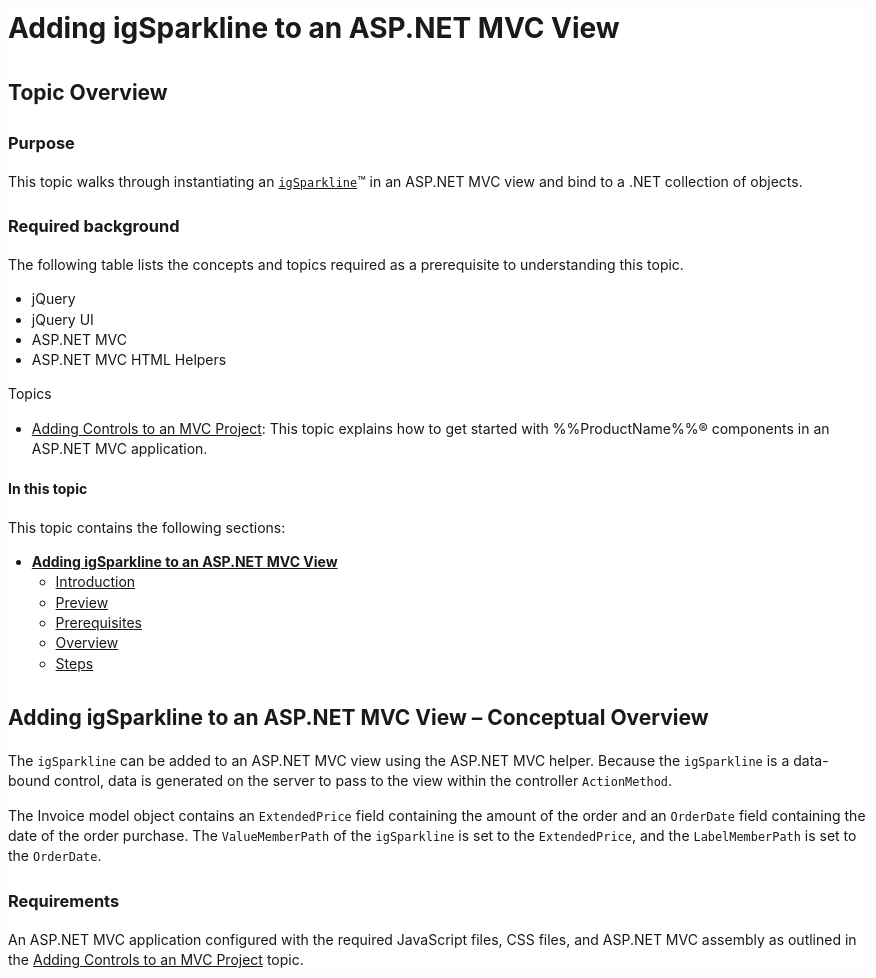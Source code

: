 ﻿

# Adding igSparkline to an ASP.NET MVC View

## Topic Overview
### Purpose

This topic walks through instantiating an [`igSparkline`](%%jQueryApiUrl%%/ui.igSparkline.html)™ in an ASP.NET MVC view and bind to a .NET collection of objects.

### Required background

The following table lists the concepts and topics required as a prerequisite to understanding this topic.

-   jQuery
-   jQuery UI
-   ASP.NET MVC
-   ASP.NET MVC HTML Helpers

Topics

- [Adding Controls to an MVC Project](Adding-NetAdvantage-Controls-to-an-MVC-Project.html): This topic explains how to get started with %%ProductName%%® components in an ASP.NET MVC application.

 
#### In this topic

This topic contains the following sections:

-   [**Adding igSparkline to an ASP.NET MVC View**](#adding-sparkline-mvc)
    -   [Introduction](#introduction)
    -   [Preview](#preview)
    -   [Prerequisites](#prerequisites)
    -   [Overview](#overview)
    -   [Steps](#steps)



## <a id="adding-sparkline-mvc"></a>Adding igSparkline to an ASP.NET MVC View – Conceptual Overview

The `igSparkline` can be added to an ASP.NET MVC view using the ASP.NET MVC helper. Because the `igSparkline` is a data-bound control, data is generated on the server to pass to the view within the controller `ActionMethod`.

The Invoice model object contains an `ExtendedPrice` field containing the amount of the order and an `OrderDate` field containing the date of the order purchase. The `ValueMemberPath` of the `igSparkline` is set to the `ExtendedPrice`, and the `LabelMemberPath` is set to the `OrderDate`.

### Requirements

An ASP.NET MVC application configured with the required JavaScript files, CSS files, and ASP.NET MVC assembly as outlined in the [Adding Controls to an MVC Project](Adding-NetAdvantage-Controls-to-an-MVC-Project.html) topic.

